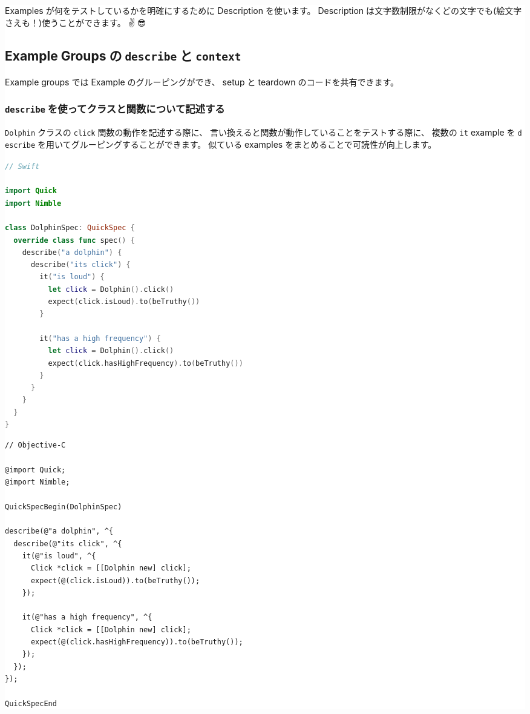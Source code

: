 Examples が何をテストしているかを明確にするために Description を使います。
Description は文字数制限がなくどの文字でも(絵文字さえも！)使うことができます。
:v: :sunglasses:

## Example Groups の `describe` と `context`

Example groups では Example のグルーピングができ、 setup と teardown のコードを共有できます。

### `describe` を使ってクラスと関数について記述する

`Dolphin` クラスの `click` 関数の動作を記述する際に、
言い換えると関数が動作していることをテストする際に、
複数の `it` example を `describe` を用いてグルーピングすることができます。
似ている examples をまとめることで可読性が向上します。

```swift
// Swift

import Quick
import Nimble

class DolphinSpec: QuickSpec {
  override class func spec() {
    describe("a dolphin") {
      describe("its click") {
        it("is loud") {
          let click = Dolphin().click()
          expect(click.isLoud).to(beTruthy())
        }

        it("has a high frequency") {
          let click = Dolphin().click()
          expect(click.hasHighFrequency).to(beTruthy())
        }
      }
    }
  }
}
```

```objc
// Objective-C

@import Quick;
@import Nimble;

QuickSpecBegin(DolphinSpec)

describe(@"a dolphin", ^{
  describe(@"its click", ^{
    it(@"is loud", ^{
      Click *click = [[Dolphin new] click];
      expect(@(click.isLoud)).to(beTruthy());
    });

    it(@"has a high frequency", ^{
      Click *click = [[Dolphin new] click];
      expect(@(click.hasHighFrequency)).to(beTruthy());
    });
  });
});

QuickSpecEnd
```
